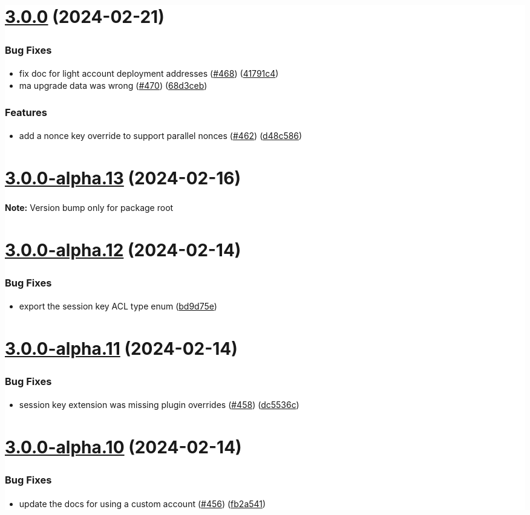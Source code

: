 # [3.0.0](https://github.com/alchemyplatform/aa-sdk/compare/v3.0.0-alpha.13...v3.0.0) (2024-02-21)

### Bug Fixes

- fix doc for light account deployment addresses ([#468](https://github.com/alchemyplatform/aa-sdk/issues/468)) ([41791c4](https://github.com/alchemyplatform/aa-sdk/commit/41791c49bf307136f9d9f6555b3d5b9ceda2d468))
- ma upgrade data was wrong ([#470](https://github.com/alchemyplatform/aa-sdk/issues/470)) ([68d3ceb](https://github.com/alchemyplatform/aa-sdk/commit/68d3ceb9b04f39bb0c328ac3867f66e668555bfc))

### Features

- add a nonce key override to support parallel nonces ([#462](https://github.com/alchemyplatform/aa-sdk/issues/462)) ([d48c586](https://github.com/alchemyplatform/aa-sdk/commit/d48c586665858c61e0d1d66e9bd4503f32e47db9))

# [3.0.0-alpha.13](https://github.com/alchemyplatform/aa-sdk/compare/v3.0.0-alpha.12...v3.0.0-alpha.13) (2024-02-16)

**Note:** Version bump only for package root

# [3.0.0-alpha.12](https://github.com/alchemyplatform/aa-sdk/compare/v3.0.0-alpha.11...v3.0.0-alpha.12) (2024-02-14)

### Bug Fixes

- export the session key ACL type enum ([bd9d75e](https://github.com/alchemyplatform/aa-sdk/commit/bd9d75e0b0b93acdf8e0dce8f461157a0832500b))

# [3.0.0-alpha.11](https://github.com/alchemyplatform/aa-sdk/compare/v3.0.0-alpha.10...v3.0.0-alpha.11) (2024-02-14)

### Bug Fixes

- session key extension was missing plugin overrides ([#458](https://github.com/alchemyplatform/aa-sdk/issues/458)) ([dc5536c](https://github.com/alchemyplatform/aa-sdk/commit/dc5536c8565de216d0c1ca16d72ca4bfdefe7147))

# [3.0.0-alpha.10](https://github.com/alchemyplatform/aa-sdk/compare/v3.0.0-alpha.9...v3.0.0-alpha.10) (2024-02-14)

### Bug Fixes

- update the docs for using a custom account ([#456](https://github.com/alchemyplatform/aa-sdk/issues/456)) ([fb2a541](https://github.com/alchemyplatform/aa-sdk/commit/fb2a5417c19b4f9c335ed86438b7ba81fbb8472d))
